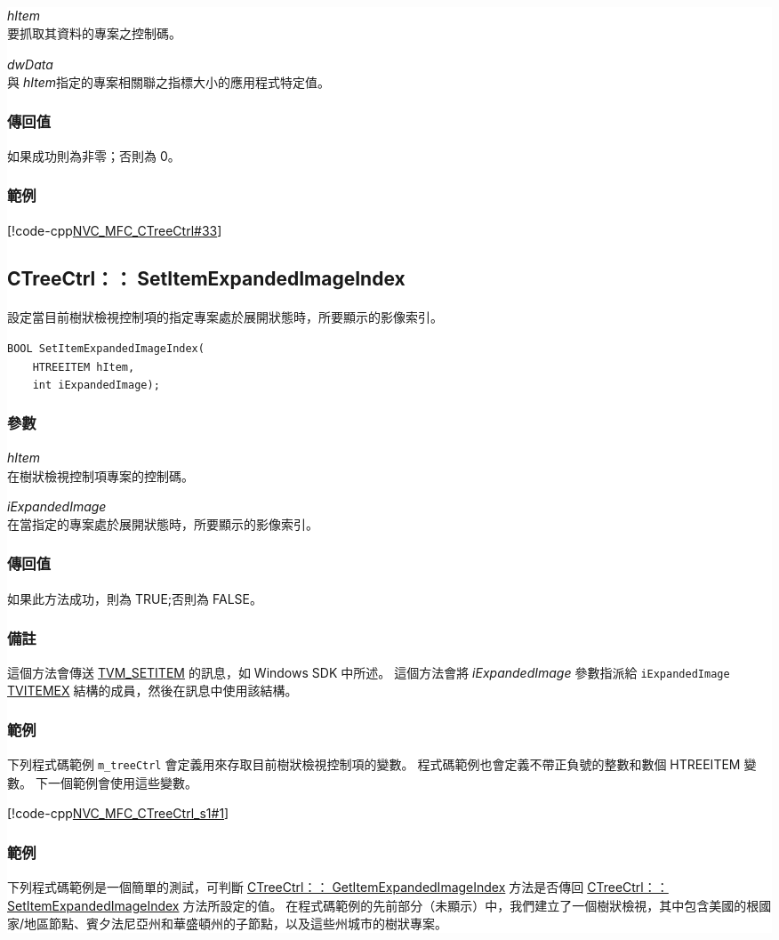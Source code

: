 *hItem*<br/>
要抓取其資料的專案之控制碼。

*dwData*<br/>
與 *hItem*指定的專案相關聯之指標大小的應用程式特定值。

### <a name="return-value"></a>傳回值

如果成功則為非零；否則為 0。

### <a name="example"></a>範例

[!code-cpp[NVC_MFC_CTreeCtrl#33](../../mfc/reference/codesnippet/cpp/ctreectrl-class_39.cpp)]

## <a name="ctreectrlsetitemexpandedimageindex"></a><a name="setitemexpandedimageindex"></a> CTreeCtrl：： SetItemExpandedImageIndex

設定當目前樹狀檢視控制項的指定專案處於展開狀態時，所要顯示的影像索引。

```
BOOL SetItemExpandedImageIndex(
    HTREEITEM hItem,
    int iExpandedImage);
```

### <a name="parameters"></a>參數

*hItem*\
在樹狀檢視控制項專案的控制碼。

*iExpandedImage*\
在當指定的專案處於展開狀態時，所要顯示的影像索引。

### <a name="return-value"></a>傳回值

如果此方法成功，則為 TRUE;否則為 FALSE。

### <a name="remarks"></a>備註

這個方法會傳送 [TVM_SETITEM](/windows/win32/Controls/tvm-setitem) 的訊息，如 Windows SDK 中所述。 這個方法會將 *iExpandedImage* 參數指派給 `iExpandedImage` [TVITEMEX](/windows/win32/api/commctrl/ns-commctrl-tvitemexw) 結構的成員，然後在訊息中使用該結構。

### <a name="example"></a>範例

下列程式碼範例 `m_treeCtrl` 會定義用來存取目前樹狀檢視控制項的變數。 程式碼範例也會定義不帶正負號的整數和數個 HTREEITEM 變數。 下一個範例會使用這些變數。

[!code-cpp[NVC_MFC_CTreeCtrl_s1#1](../../mfc/reference/codesnippet/cpp/ctreectrl-class_17.h)]

### <a name="example"></a>範例

下列程式碼範例是一個簡單的測試，可判斷 [CTreeCtrl：： GetItemExpandedImageIndex](#getitemexpandedimageindex) 方法是否傳回 [CTreeCtrl：： SetItemExpandedImageIndex](#setitemexpandedimageindex) 方法所設定的值。 在程式碼範例的先前部分（未顯示）中，我們建立了一個樹狀檢視，其中包含美國的根國家/地區節點、賓夕法尼亞州和華盛頓州的子節點，以及這些州城市的樹狀專案。
